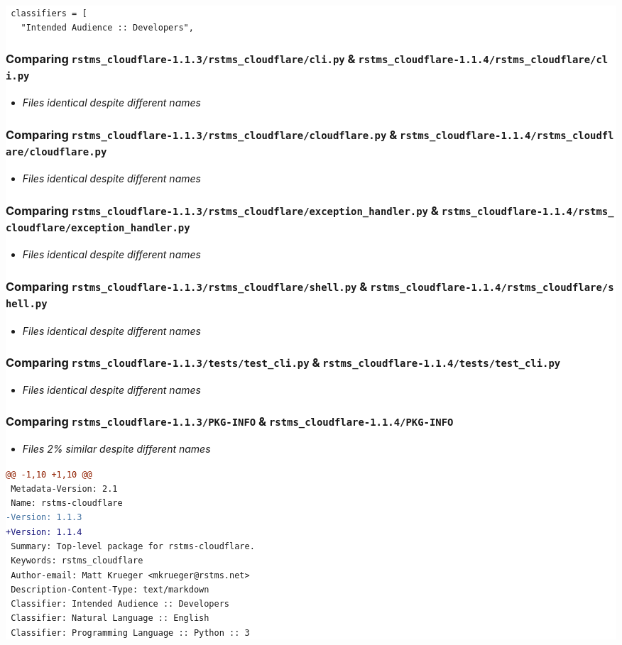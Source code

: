```diff
 classifiers = [
   "Intended Audience :: Developers",
```

### Comparing `rstms_cloudflare-1.1.3/rstms_cloudflare/cli.py` & `rstms_cloudflare-1.1.4/rstms_cloudflare/cli.py`

 * *Files identical despite different names*

### Comparing `rstms_cloudflare-1.1.3/rstms_cloudflare/cloudflare.py` & `rstms_cloudflare-1.1.4/rstms_cloudflare/cloudflare.py`

 * *Files identical despite different names*

### Comparing `rstms_cloudflare-1.1.3/rstms_cloudflare/exception_handler.py` & `rstms_cloudflare-1.1.4/rstms_cloudflare/exception_handler.py`

 * *Files identical despite different names*

### Comparing `rstms_cloudflare-1.1.3/rstms_cloudflare/shell.py` & `rstms_cloudflare-1.1.4/rstms_cloudflare/shell.py`

 * *Files identical despite different names*

### Comparing `rstms_cloudflare-1.1.3/tests/test_cli.py` & `rstms_cloudflare-1.1.4/tests/test_cli.py`

 * *Files identical despite different names*

### Comparing `rstms_cloudflare-1.1.3/PKG-INFO` & `rstms_cloudflare-1.1.4/PKG-INFO`

 * *Files 2% similar despite different names*

```diff
@@ -1,10 +1,10 @@
 Metadata-Version: 2.1
 Name: rstms-cloudflare
-Version: 1.1.3
+Version: 1.1.4
 Summary: Top-level package for rstms-cloudflare.
 Keywords: rstms_cloudflare
 Author-email: Matt Krueger <mkrueger@rstms.net>
 Description-Content-Type: text/markdown
 Classifier: Intended Audience :: Developers
 Classifier: Natural Language :: English
 Classifier: Programming Language :: Python :: 3
```

